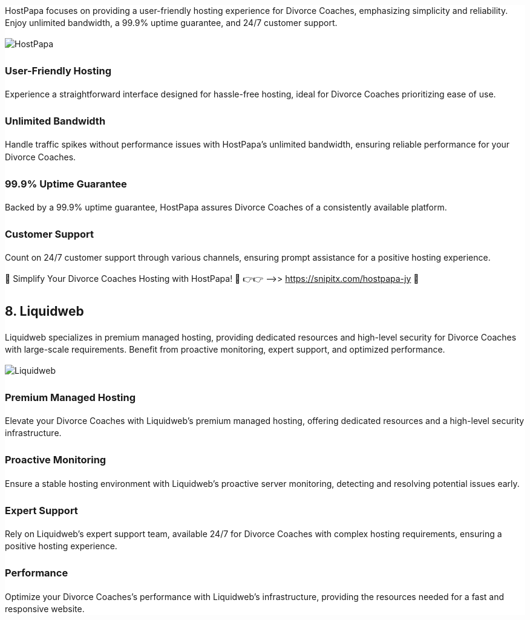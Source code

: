 HostPapa focuses on providing a user-friendly hosting experience for Divorce Coaches, emphasizing simplicity and reliability. Enjoy unlimited bandwidth, a 99.9% uptime guarantee, and 24/7 customer support.

![HostPapa](https://i.imgur.com/ouDTkvl.jpeg "HostPapa Hosting")

### User-Friendly Hosting
Experience a straightforward interface designed for hassle-free hosting, ideal for Divorce Coaches prioritizing ease of use.

### Unlimited Bandwidth
Handle traffic spikes without performance issues with HostPapa’s unlimited bandwidth, ensuring reliable performance for your Divorce Coaches.

### 99.9% Uptime Guarantee
Backed by a 99.9% uptime guarantee, HostPapa assures Divorce Coaches of a consistently available platform.

### Customer Support
Count on 24/7 customer support through various channels, ensuring prompt assistance for a positive hosting experience.

🌈 Simplify Your Divorce Coaches Hosting with HostPapa! 🚀
👉👉 -->> https://snipitx.com/hostpapa-jy 🚀

## 8. Liquidweb

Liquidweb specializes in premium managed hosting, providing dedicated resources and high-level security for Divorce Coaches with large-scale requirements. Benefit from proactive monitoring, expert support, and optimized performance.

![Liquidweb](https://i.imgur.com/4IvT9SC.jpeg "Liquidweb Hosting")

### Premium Managed Hosting
Elevate your Divorce Coaches with Liquidweb’s premium managed hosting, offering dedicated resources and a high-level security infrastructure.

### Proactive Monitoring
Ensure a stable hosting environment with Liquidweb’s proactive server monitoring, detecting and resolving potential issues early.

### Expert Support
Rely on Liquidweb’s expert support team, available 24/7 for Divorce Coaches with complex hosting requirements, ensuring a positive hosting experience.

### Performance
Optimize your Divorce Coaches’s performance with Liquidweb’s infrastructure, providing the resources needed for a fast and responsive website.
